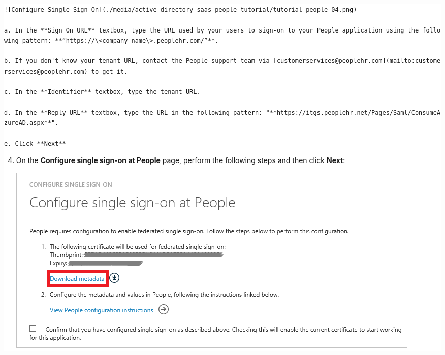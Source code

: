     ![Configure Single Sign-On](./media/active-directory-saas-people-tutorial/tutorial_people_04.png) 
   
    a. In the **Sign On URL** textbox, type the URL used by your users to sign-on to your People application using the following pattern: **“https://\<company name\>.peoplehr.com/”**. 
   
    b. If you don't know your tenant URL, contact the People support team via [customerservices@peoplehr.com](mailto:customerservices@peoplehr.com) to get it.  
   
    c. In the **Identifier** textbox, type the tenant URL. 
   
    d. In the **Reply URL** textbox, type the URL in the following pattern: "**https://itgs.peoplehr.net/Pages/Saml/ConsumeAzureAD.aspx**".
   
    e. Click **Next**
4. On the **Configure single sign-on at People** page, perform the following steps and then click **Next**:
   
    ![Configure Single Sign-On](./media/active-directory-saas-people-tutorial/tutorial_people_05.png) 
   